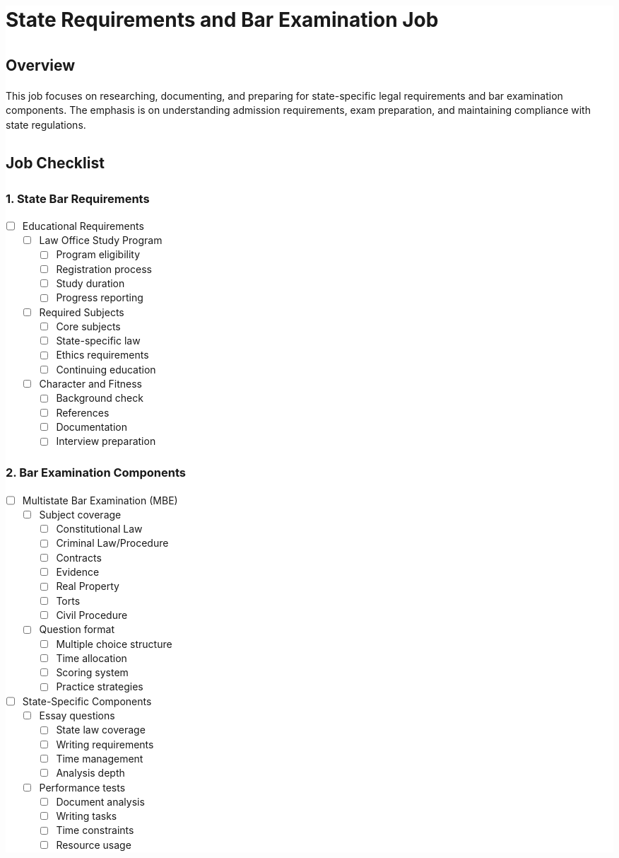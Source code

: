 # State Requirements and Bar Examination Job

## Overview
This job focuses on researching, documenting, and preparing for state-specific legal requirements and bar examination components. The emphasis is on understanding admission requirements, exam preparation, and maintaining compliance with state regulations.

## Job Checklist

### 1. State Bar Requirements
- [ ] Educational Requirements
  - [ ] Law Office Study Program
    - [ ] Program eligibility
    - [ ] Registration process
    - [ ] Study duration
    - [ ] Progress reporting
  - [ ] Required Subjects
    - [ ] Core subjects
    - [ ] State-specific law
    - [ ] Ethics requirements
    - [ ] Continuing education
  - [ ] Character and Fitness
    - [ ] Background check
    - [ ] References
    - [ ] Documentation
    - [ ] Interview preparation

### 2. Bar Examination Components
- [ ] Multistate Bar Examination (MBE)
  - [ ] Subject coverage
    - [ ] Constitutional Law
    - [ ] Criminal Law/Procedure
    - [ ] Contracts
    - [ ] Evidence
    - [ ] Real Property
    - [ ] Torts
    - [ ] Civil Procedure
  - [ ] Question format
    - [ ] Multiple choice structure
    - [ ] Time allocation
    - [ ] Scoring system
    - [ ] Practice strategies
- [ ] State-Specific Components
  - [ ] Essay questions
    - [ ] State law coverage
    - [ ] Writing requirements
    - [ ] Time management
    - [ ] Analysis depth
  - [ ] Performance tests
    - [ ] Document analysis
    - [ ] Writing tasks
    - [ ] Time constraints
    - [ ] Resource usage

